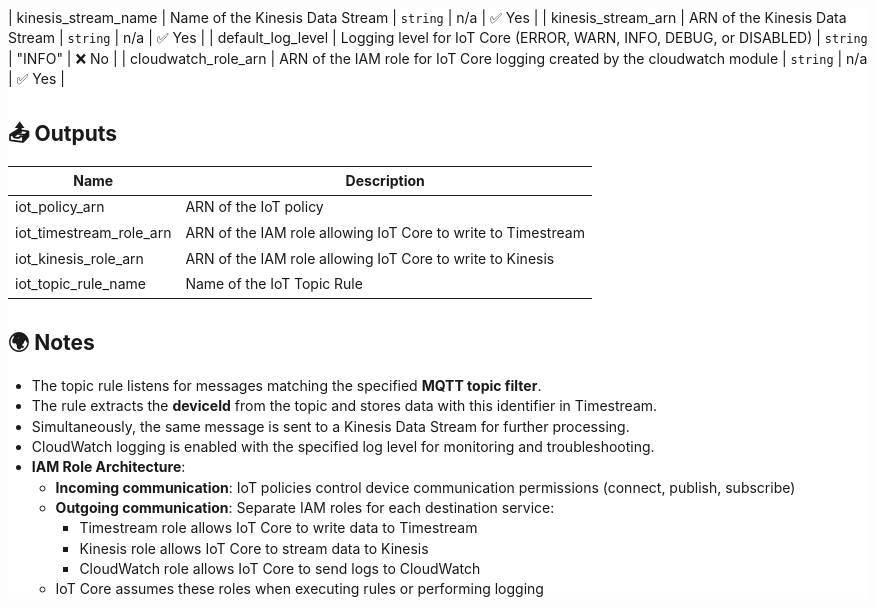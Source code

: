 | kinesis_stream_name        | Name of the Kinesis Data Stream                                           | `string` | n/a     | ✅ Yes   |
| kinesis_stream_arn         | ARN of the Kinesis Data Stream                                            | `string` | n/a     | ✅ Yes   |
| default_log_level          | Logging level for IoT Core (ERROR, WARN, INFO, DEBUG, or DISABLED)        | `string` | "INFO"  | ❌ No    |
| cloudwatch_role_arn        | ARN of the IAM role for IoT Core logging created by the cloudwatch module | `string` | n/a     | ✅ Yes   |

## 📤 Outputs

| Name                    | Description                                                  |
| ----------------------- | ------------------------------------------------------------ |
| iot_policy_arn          | ARN of the IoT policy                                        |
| iot_timestream_role_arn | ARN of the IAM role allowing IoT Core to write to Timestream |
| iot_kinesis_role_arn    | ARN of the IAM role allowing IoT Core to write to Kinesis    |
| iot_topic_rule_name     | Name of the IoT Topic Rule                                   |

## 🌍 Notes

- The topic rule listens for messages matching the specified **MQTT topic filter**.
- The rule extracts the **deviceId** from the topic and stores data with this identifier in Timestream.
- Simultaneously, the same message is sent to a Kinesis Data Stream for further processing.
- CloudWatch logging is enabled with the specified log level for monitoring and troubleshooting.
- **IAM Role Architecture**:
  - **Incoming communication**: IoT policies control device communication permissions (connect, publish, subscribe)
  - **Outgoing communication**: Separate IAM roles for each destination service:
    - Timestream role allows IoT Core to write data to Timestream
    - Kinesis role allows IoT Core to stream data to Kinesis
    - CloudWatch role allows IoT Core to send logs to CloudWatch
  - IoT Core assumes these roles when executing rules or performing logging
